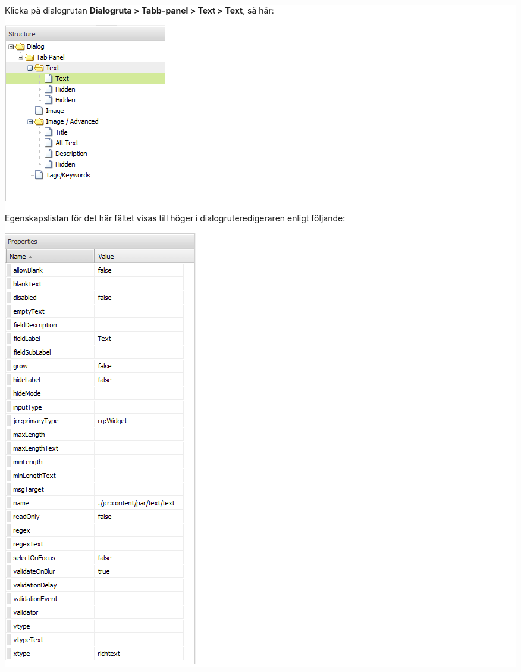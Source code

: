 Klicka på dialogrutan **Dialogruta > Tabb-panel > Text > Text**, så här:

![textedit](assets/textedit.png)

Egenskapslistan för det här fältet visas till höger i dialogruteredigeraren enligt följande:

![list_of_properties](assets/list_of_properties.png)
